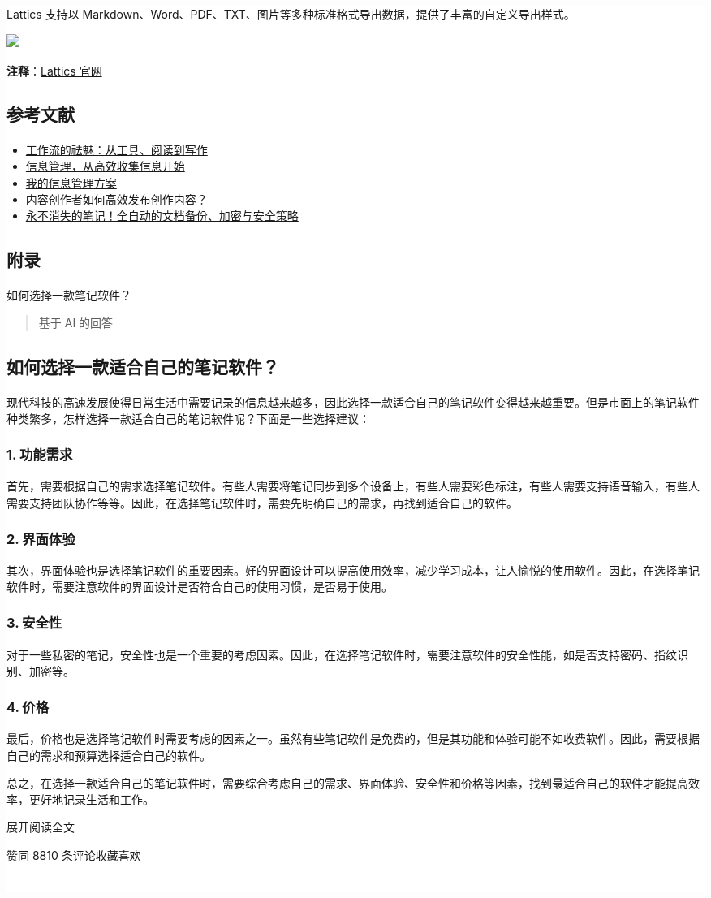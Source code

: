 Lattics 支持以 Markdown、Word、PDF、TXT、图片等多种标准格式导出数据，提供了丰富的自定义导出样式。

![](https://proxy-prod.omnivore-image-cache.app/1120x0,si0FJHheXoZdradYJ4Cf_1omwZLgDigMFRS0dmFTyAuk/https://pica.zhimg.com/50/v2-d78f3e3d4c108383bfe5b22f462f68fd_720w.jpg?source=1def8aca)

**注释**：[Lattics 官网](https://lattics.zineapi.com/zh-CN)

## **参考文献**

* [工作流的祛魅：从工具、阅读到写作](https://sspai.com/post/71658)
* [信息管理，从高效收集信息开始](https://sspai.com/post/77731)
* [我的信息管理方案](https://sspai.com/post/70397)
* [内容创作者如何高效发布创作内容？](https://sspai.com/post/77664)
* [永不消失的笔记！全自动的文档备份、加密与安全策略](https://sspai.com/post/76130)

## 附录

如何选择一款笔记软件？

> 基于 AI 的回答

## 如何选择一款适合自己的笔记软件？

现代科技的高速发展使得日常生活中需要记录的信息越来越多，因此选择一款适合自己的笔记软件变得越来越重要。但是市面上的笔记软件种类繁多，怎样选择一款适合自己的笔记软件呢？下面是一些选择建议：

### 1\. 功能需求

首先，需要根据自己的需求选择笔记软件。有些人需要将笔记同步到多个设备上，有些人需要彩色标注，有些人需要支持语音输入，有些人需要支持团队协作等等。因此，在选择笔记软件时，需要先明确自己的需求，再找到适合自己的软件。

### 2\. 界面体验

其次，界面体验也是选择笔记软件的重要因素。好的界面设计可以提高使用效率，减少学习成本，让人愉悦的使用软件。因此，在选择笔记软件时，需要注意软件的界面设计是否符合自己的使用习惯，是否易于使用。

### 3\. 安全性

对于一些私密的笔记，安全性也是一个重要的考虑因素。因此，在选择笔记软件时，需要注意软件的安全性能，如是否支持密码、指纹识别、加密等。

### 4\. 价格

最后，价格也是选择笔记软件时需要考虑的因素之一。虽然有些笔记软件是免费的，但是其功能和体验可能不如收费软件。因此，需要根据自己的需求和预算选择适合自己的软件。

总之，在选择一款适合自己的笔记软件时，需要综合考虑自己的需求、界面体验、安全性和价格等因素，找到最适合自己的软件才能提高效率，更好地记录生活和工作。

展开阅读全文​

​赞同 88​​10 条评论​收藏​喜欢

​



